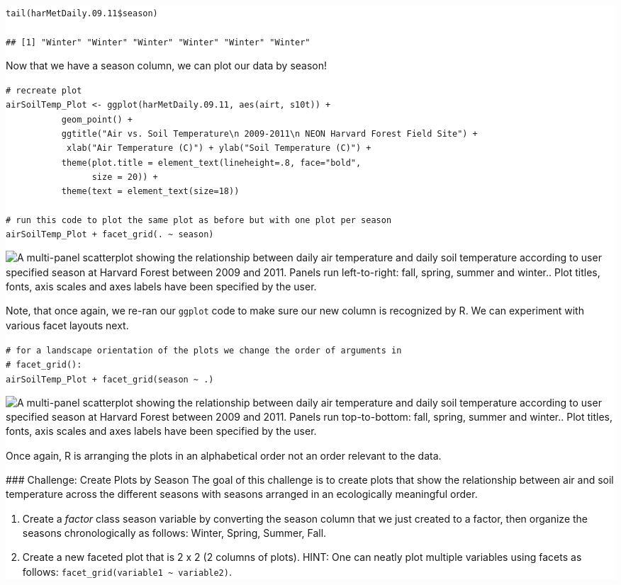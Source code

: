     tail(harMetDaily.09.11$season)

    ## [1] "Winter" "Winter" "Winter" "Winter" "Winter" "Winter"

Now that we have a season column, we can plot our data by season!


    # recreate plot
    airSoilTemp_Plot <- ggplot(harMetDaily.09.11, aes(airt, s10t)) +
               geom_point() +
               ggtitle("Air vs. Soil Temperature\n 2009-2011\n NEON Harvard Forest Field Site") +
                xlab("Air Temperature (C)") + ylab("Soil Temperature (C)") +
               theme(plot.title = element_text(lineheight=.8, face="bold",
                     size = 20)) +
               theme(text = element_text(size=18))
    
    # run this code to plot the same plot as before but with one plot per season
    airSoilTemp_Plot + facet_grid(. ~ season)

![A multi-panel scatterplot showing the relationship between daily air temperature and daily soil temperature according to user specified season at Harvard Forest between 2009 and 2011. Panels run left-to-right: fall, spring, summer and winter.. Plot titles, fonts, axis scales and axes labels have been specified by the user.](https://raw.githubusercontent.com/NEONScience/NEON-Data-Skills/main/tutorials/R/R-skills/intro-to-time-series/06-Plotting-Facets-And-Group-By-Time-In-R/rfigs/plot-by-season-1.png)

Note, that once again, we re-ran our `ggplot` code to make sure our new column
is recognized by R. We can experiment with various facet layouts next.


    # for a landscape orientation of the plots we change the order of arguments in
    # facet_grid():
    airSoilTemp_Plot + facet_grid(season ~ .)

![A multi-panel scatterplot showing the relationship between daily air temperature and daily soil temperature according to user specified season at Harvard Forest between 2009 and 2011. Panels run top-to-bottom: fall, spring, summer and winter.. Plot titles, fonts, axis scales and axes labels have been specified by the user.](https://raw.githubusercontent.com/NEONScience/NEON-Data-Skills/main/tutorials/R/R-skills/intro-to-time-series/06-Plotting-Facets-And-Group-By-Time-In-R/rfigs/plot-by-season2-1.png)

Once again, R is arranging the plots in an alphabetical order not an order
relevant to the data. 

<div id="ds-challenge" markdown="1">
### Challenge: Create Plots by Season
The goal of this challenge is to create plots that show the relationship between
air and soil temperature across the different seasons with seasons arranged in
an ecologically meaningful order.  

1. Create a *factor* class season variable by converting the season column that
we just created to a factor, then organize the seasons chronologically as
follows: Winter, Spring, Summer, Fall. 

2. Create a new faceted plot that is 2 x 2 (2 columns of plots). HINT: One can
neatly plot multiple variables using facets as follows: 
`facet_grid(variable1 ~ variable2)`. 
